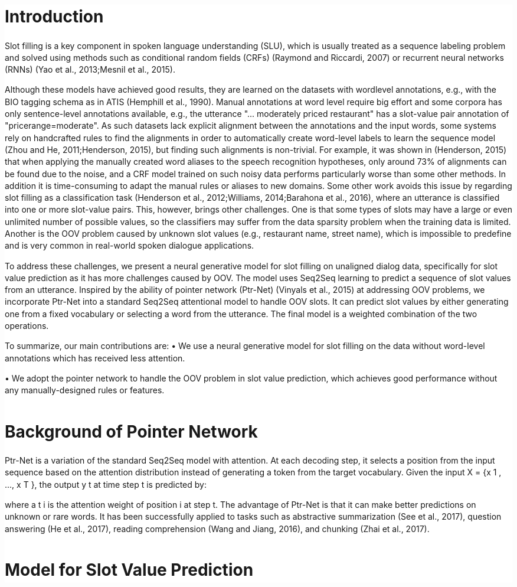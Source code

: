 # Introduction

Slot filling is a key component in spoken language understanding (SLU), which is usually treated as a sequence labeling problem and solved using methods such as conditional random fields (CRFs) (Raymond and Riccardi, 2007) or recurrent neural networks (RNNs) (Yao et al., 2013;Mesnil et al., 2015).

Although these models have achieved good results, they are learned on the datasets with wordlevel annotations, e.g., with the BIO tagging schema as in ATIS (Hemphill et al., 1990). Manual annotations at word level require big effort and some corpora has only sentence-level annotations available, e.g., the utterance "... moderately priced restaurant" has a slot-value pair annotation of "pricerange=moderate". As such datasets lack explicit alignment between the annotations and the input words, some systems rely on handcrafted rules to find the alignments in order to automatically create word-level labels to learn the sequence model (Zhou and He, 2011;Henderson, 2015), but finding such alignments is non-trivial. For example, it was shown in (Henderson, 2015) that when applying the manually created word aliases to the speech recognition hypotheses, only around 73% of alignments can be found due to the noise, and a CRF model trained on such noisy data performs particularly worse than some other methods. In addition it is time-consuming to adapt the manual rules or aliases to new domains. Some other work avoids this issue by regarding slot filling as a classification task (Henderson et al., 2012;Williams, 2014;Barahona et al., 2016), where an utterance is classified into one or more slot-value pairs. This, however, brings other challenges. One is that some types of slots may have a large or even unlimited number of possible values, so the classifiers may suffer from the data sparsity problem when the training data is limited. Another is the OOV problem caused by unknown slot values (e.g., restaurant name, street name), which is impossible to predefine and is very common in real-world spoken dialogue applications.

To address these challenges, we present a neural generative model for slot filling on unaligned dialog data, specifically for slot value prediction as it has more challenges caused by OOV. The model uses Seq2Seq learning to predict a sequence of slot values from an utterance. Inspired by the ability of pointer network (Ptr-Net) (Vinyals et al., 2015) at addressing OOV problems, we incorporate Ptr-Net into a standard Seq2Seq attentional model to handle OOV slots. It can predict slot values by either generating one from a fixed vocabulary or selecting a word from the utterance. The final model is a weighted combination of the two operations.

To summarize, our main contributions are: • We use a neural generative model for slot filling on the data without word-level annotations which has received less attention.

• We adopt the pointer network to handle the OOV problem in slot value prediction, which achieves good performance without any manually-designed rules or features.

# Background of Pointer Network

Ptr-Net is a variation of the standard Seq2Seq model with attention. At each decoding step, it selects a position from the input sequence based on the attention distribution instead of generating a token from the target vocabulary. Given the input X = {x 1 , ..., x T }, the output y t at time step t is predicted by:

where a t i is the attention weight of position i at step t. The advantage of Ptr-Net is that it can make better predictions on unknown or rare words. It has been successfully applied to tasks such as abstractive summarization (See et al., 2017), question answering (He et al., 2017), reading comprehension (Wang and Jiang, 2016), and chunking (Zhai et al., 2017).

# Model for Slot Value Prediction
